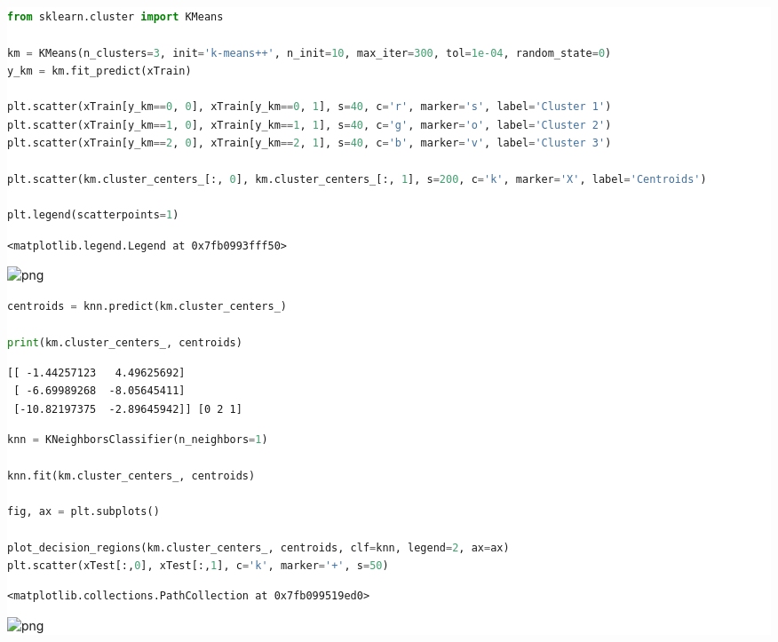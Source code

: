 
```python
from sklearn.cluster import KMeans

km = KMeans(n_clusters=3, init='k-means++', n_init=10, max_iter=300, tol=1e-04, random_state=0)
y_km = km.fit_predict(xTrain)

plt.scatter(xTrain[y_km==0, 0], xTrain[y_km==0, 1], s=40, c='r', marker='s', label='Cluster 1')
plt.scatter(xTrain[y_km==1, 0], xTrain[y_km==1, 1], s=40, c='g', marker='o', label='Cluster 2')
plt.scatter(xTrain[y_km==2, 0], xTrain[y_km==2, 1], s=40, c='b', marker='v', label='Cluster 3')

plt.scatter(km.cluster_centers_[:, 0], km.cluster_centers_[:, 1], s=200, c='k', marker='X', label='Centroids')

plt.legend(scatterpoints=1)
```




    <matplotlib.legend.Legend at 0x7fb0993fff50>




    
![png](output_16_1.png)
    



```python
centroids = knn.predict(km.cluster_centers_)

print(km.cluster_centers_, centroids)
```

    [[ -1.44257123   4.49625692]
     [ -6.69989268  -8.05645411]
     [-10.82197375  -2.89645942]] [0 2 1]



```python
knn = KNeighborsClassifier(n_neighbors=1)

knn.fit(km.cluster_centers_, centroids)

fig, ax = plt.subplots()

plot_decision_regions(km.cluster_centers_, centroids, clf=knn, legend=2, ax=ax)
plt.scatter(xTest[:,0], xTest[:,1], c='k', marker='+', s=50)
```




    <matplotlib.collections.PathCollection at 0x7fb099519ed0>




    
![png](output_18_1.png)
    